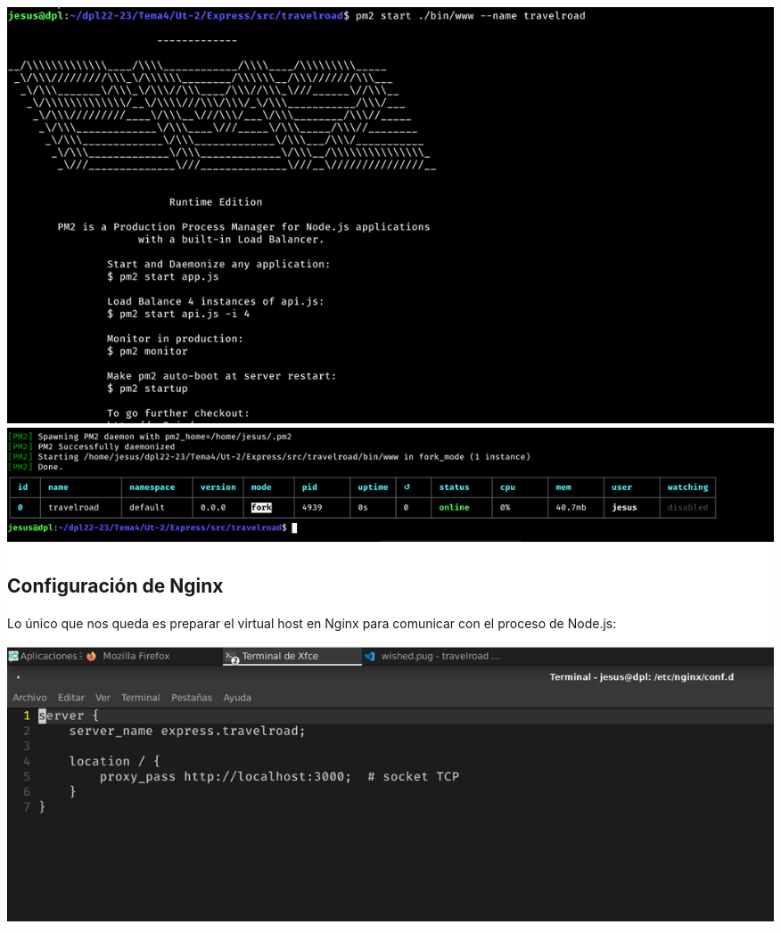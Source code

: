 ![...](Express/screenshots/23.png)
![...](Express/screenshots/24.png)


## Configuración de Nginx

Lo único que nos queda es preparar el virtual host en Nginx para comunicar con el proceso de Node.js:

![...](Express/screenshots/25.png)
